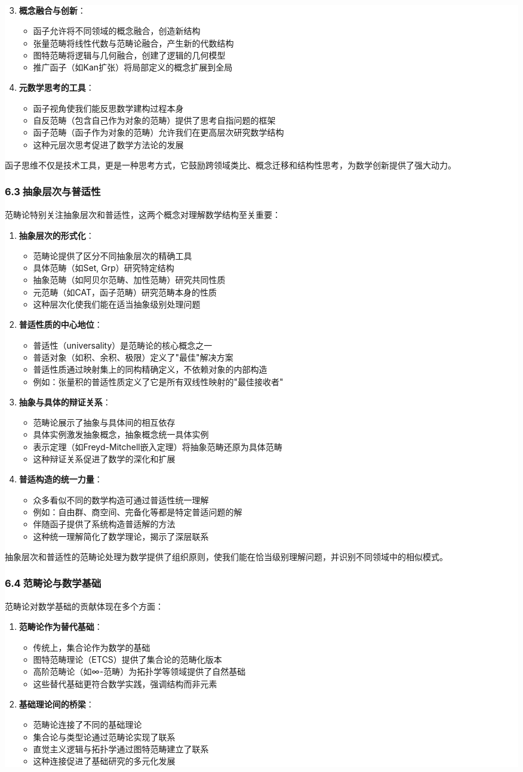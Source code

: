3. **概念融合与创新**：
   - 函子允许将不同领域的概念融合，创造新结构
   - 张量范畴将线性代数与范畴论融合，产生新的代数结构
   - 图特范畴将逻辑与几何融合，创建了逻辑的几何模型
   - 推广函子（如Kan扩张）将局部定义的概念扩展到全局

4. **元数学思考的工具**：
   - 函子视角使我们能反思数学建构过程本身
   - 自反范畴（包含自己作为对象的范畴）提供了思考自指问题的框架
   - 函子范畴（函子作为对象的范畴）允许我们在更高层次研究数学结构
   - 这种元层次思考促进了数学方法论的发展

函子思维不仅是技术工具，更是一种思考方式，它鼓励跨领域类比、概念迁移和结构性思考，为数学创新提供了强大动力。

### 6.3 抽象层次与普适性

范畴论特别关注抽象层次和普适性，这两个概念对理解数学结构至关重要：

1. **抽象层次的形式化**：
   - 范畴论提供了区分不同抽象层次的精确工具
   - 具体范畴（如Set, Grp）研究特定结构
   - 抽象范畴（如阿贝尔范畴、加性范畴）研究共同性质
   - 元范畴（如CAT，函子范畴）研究范畴本身的性质
   - 这种层次化使我们能在适当抽象级别处理问题

2. **普适性质的中心地位**：
   - 普适性（universality）是范畴论的核心概念之一
   - 普适对象（如积、余积、极限）定义了"最佳"解决方案
   - 普适性质通过映射集上的同构精确定义，不依赖对象的内部构造
   - 例如：张量积的普适性质定义了它是所有双线性映射的"最佳接收者"

3. **抽象与具体的辩证关系**：
   - 范畴论展示了抽象与具体间的相互依存
   - 具体实例激发抽象概念，抽象概念统一具体实例
   - 表示定理（如Freyd-Mitchell嵌入定理）将抽象范畴还原为具体范畴
   - 这种辩证关系促进了数学的深化和扩展

4. **普适构造的统一力量**：
   - 众多看似不同的数学构造可通过普适性统一理解
   - 例如：自由群、商空间、完备化等都是特定普适问题的解
   - 伴随函子提供了系统构造普适解的方法
   - 这种统一理解简化了数学理论，揭示了深层联系

抽象层次和普适性的范畴论处理为数学提供了组织原则，使我们能在恰当级别理解问题，并识别不同领域中的相似模式。

### 6.4 范畴论与数学基础

范畴论对数学基础的贡献体现在多个方面：

1. **范畴论作为替代基础**：
   - 传统上，集合论作为数学的基础
   - 图特范畴理论（ETCS）提供了集合论的范畴化版本
   - 高阶范畴论（如∞-范畴）为拓扑学等领域提供了自然基础
   - 这些替代基础更符合数学实践，强调结构而非元素

2. **基础理论间的桥梁**：
   - 范畴论连接了不同的基础理论
   - 集合论与类型论通过范畴论实现了联系
   - 直觉主义逻辑与拓扑学通过图特范畴建立了联系
   - 这种连接促进了基础研究的多元化发展
